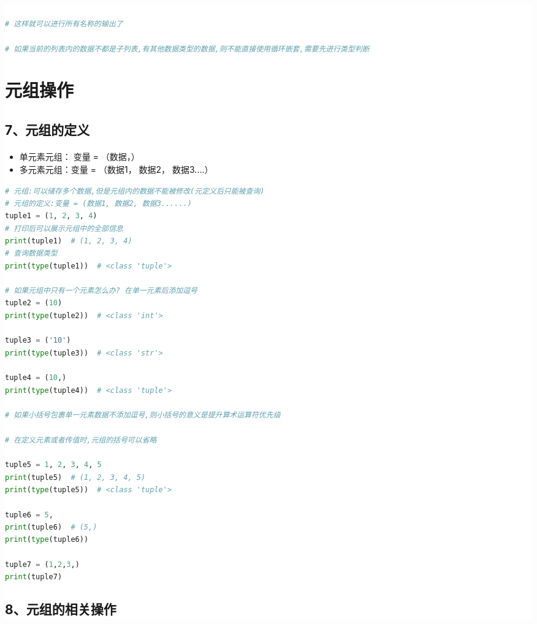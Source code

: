 ```python

# 这样就可以进行所有名称的输出了

# 如果当前的列表内的数据不都是子列表,有其他数据类型的数据,则不能直接使用循环嵌套,需要先进行类型判断
```

# 元组操作

## 7、元组的定义

- 单元素元组： 变量 = （数据，）
- 多元素元组：变量 =  （数据1， 数据2， 数据3....）

```python
# 元组:可以储存多个数据,但是元组内的数据不能被修改(元定义后只能被查询)
# 元组的定义:变量 = (数据1, 数据2, 数据3......)
tuple1 = (1, 2, 3, 4)
# 打印后可以展示元组中的全部信息
print(tuple1)  # (1, 2, 3, 4)
# 查询数据类型
print(type(tuple1))  # <class 'tuple'>

# 如果元组中只有一个元素怎么办? 在单一元素后添加逗号
tuple2 = (10)
print(type(tuple2))  # <class 'int'>

tuple3 = ('10')
print(type(tuple3))  # <class 'str'>

tuple4 = (10,)
print(type(tuple4))  # <class 'tuple'>

# 如果小括号包裹单一元素数据不添加逗号,则小括号的意义是提升算术运算符优先级

# 在定义元素或者传值时,元组的括号可以省略

tuple5 = 1, 2, 3, 4, 5
print(tuple5)  # (1, 2, 3, 4, 5)
print(type(tuple5))  # <class 'tuple'>

tuple6 = 5,
print(tuple6)  # (5,)
print(type(tuple6))

tuple7 = (1,2,3,)
print(tuple7)
```

## 8、元组的相关操作
